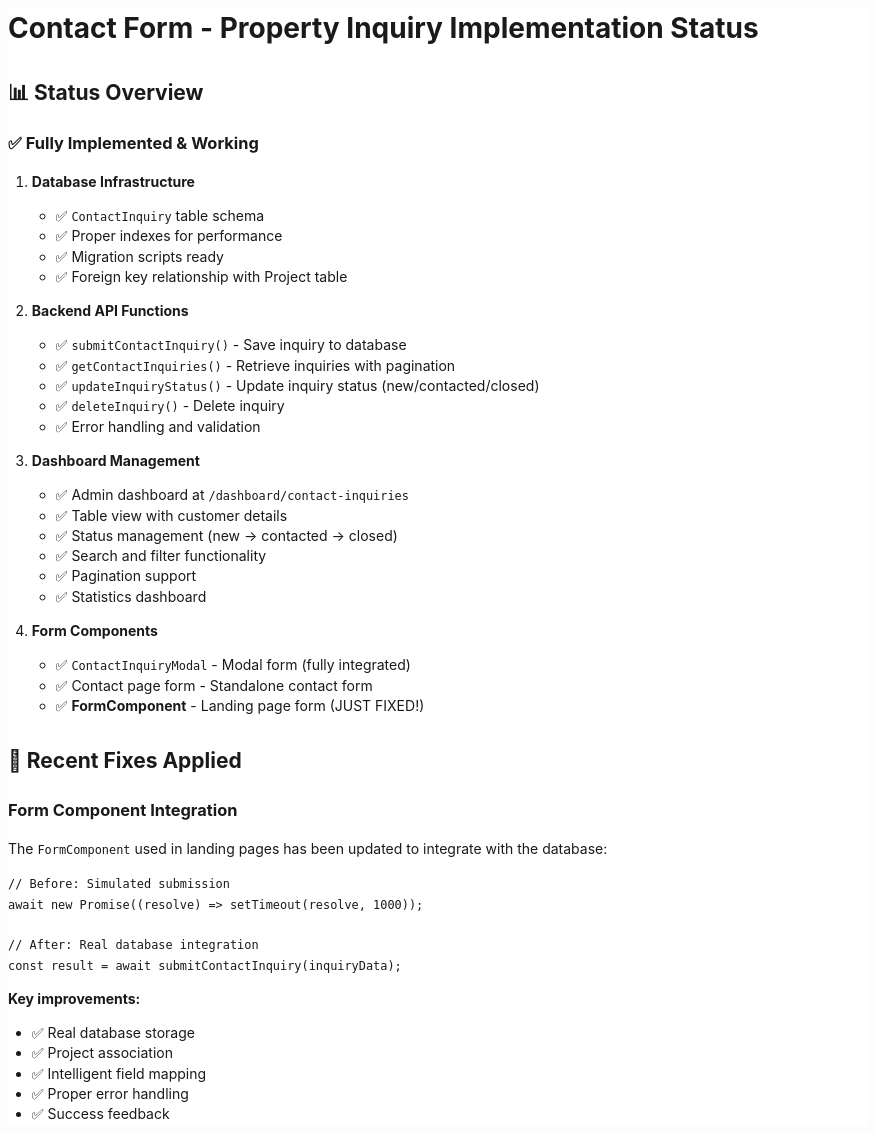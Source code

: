 # Contact Form - Property Inquiry Implementation Status

## 📊 **Status Overview**

### ✅ **Fully Implemented & Working**

1. **Database Infrastructure**

   - ✅ `ContactInquiry` table schema
   - ✅ Proper indexes for performance
   - ✅ Migration scripts ready
   - ✅ Foreign key relationship with Project table

2. **Backend API Functions**

   - ✅ `submitContactInquiry()` - Save inquiry to database
   - ✅ `getContactInquiries()` - Retrieve inquiries with pagination
   - ✅ `updateInquiryStatus()` - Update inquiry status (new/contacted/closed)
   - ✅ `deleteInquiry()` - Delete inquiry
   - ✅ Error handling and validation

3. **Dashboard Management**

   - ✅ Admin dashboard at `/dashboard/contact-inquiries`
   - ✅ Table view with customer details
   - ✅ Status management (new → contacted → closed)
   - ✅ Search and filter functionality
   - ✅ Pagination support
   - ✅ Statistics dashboard

4. **Form Components**
   - ✅ `ContactInquiryModal` - Modal form (fully integrated)
   - ✅ Contact page form - Standalone contact form
   - ✅ **FormComponent** - Landing page form (JUST FIXED!)

## 🔧 **Recent Fixes Applied**

### Form Component Integration

The `FormComponent` used in landing pages has been updated to integrate with the database:

```tsx
// Before: Simulated submission
await new Promise((resolve) => setTimeout(resolve, 1000));

// After: Real database integration
const result = await submitContactInquiry(inquiryData);
```

**Key improvements:**

- ✅ Real database storage
- ✅ Project association
- ✅ Intelligent field mapping
- ✅ Proper error handling
- ✅ Success feedback
